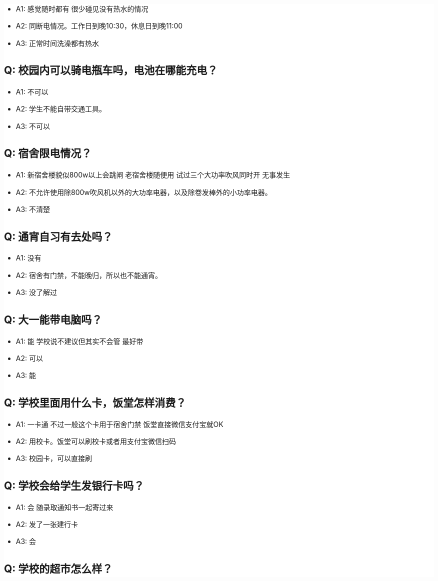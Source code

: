- A1: 感觉随时都有 很少碰见没有热水的情况

- A2: 同断电情况。工作日到晚10:30，休息日到晚11:00

- A3: 正常时间洗澡都有热水

## Q: 校园内可以骑电瓶车吗，电池在哪能充电？

- A1: 不可以

- A2: 学生不能自带交通工具。

- A3: 不可以

## Q: 宿舍限电情况？

- A1: 新宿舍楼貌似800w以上会跳闸 老宿舍楼随便用 试过三个大功率吹风同时开 无事发生

- A2: 不允许使用除800w吹风机以外的大功率电器，以及除卷发棒外的小功率电器。

- A3: 不清楚

## Q: 通宵自习有去处吗？

- A1: 没有

- A2: 宿舍有门禁，不能晚归，所以也不能通宵。

- A3: 没了解过

## Q: 大一能带电脑吗？

- A1: 能 学校说不建议但其实不会管 最好带

- A2: 可以

- A3: 能

## Q: 学校里面用什么卡，饭堂怎样消费？

- A1: 一卡通 不过一般这个卡用于宿舍门禁 饭堂直接微信支付宝就OK

- A2: 用校卡。饭堂可以刷校卡或者用支付宝微信扫码

- A3: 校园卡，可以直接刷

## Q: 学校会给学生发银行卡吗？

- A1: 会 随录取通知书一起寄过来

- A2: 发了一张建行卡

- A3: 会

## Q: 学校的超市怎么样？
